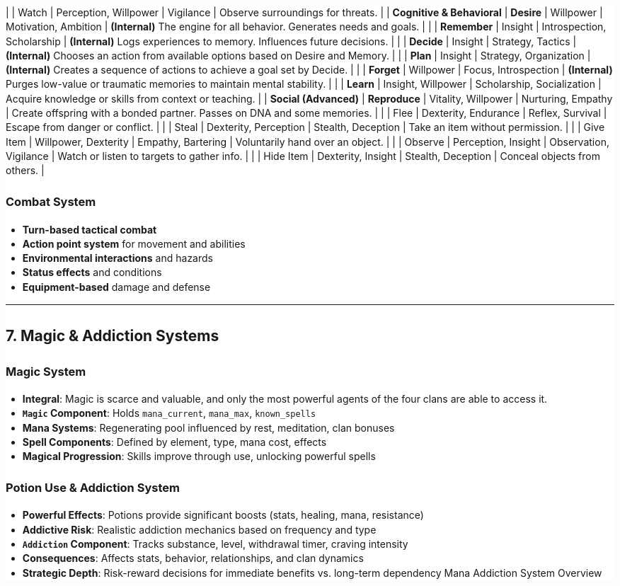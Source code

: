 | | Watch | Perception, Willpower | Vigilance | Observe surroundings for threats. |
| **Cognitive & Behavioral** | **Desire** | Willpower | Motivation, Ambition | **(Internal)** The engine for all behavior. Generates needs and goals. |
| | **Remember** | Insight | Introspection, Scholarship | **(Internal)** Logs experiences to memory. Influences future decisions. |
| | **Decide** | Insight | Strategy, Tactics | **(Internal)** Chooses an action from available options based on Desire and Memory. |
| | **Plan** | Insight | Strategy, Organization | **(Internal)** Creates a sequence of actions to achieve a goal set by Decide. |
| | **Forget** | Willpower | Focus, Introspection | **(Internal)** Purges low-value or traumatic memories to maintain mental stability. |
| | **Learn** | Insight, Willpower | Scholarship, Socialization | Acquire knowledge or skills from context or teaching. |
| **Social (Advanced)** | **Reproduce** | Vitality, Willpower | Nurturing, Empathy | Create offspring with a bonded partner. Passes on DNA and some memories. |
| | Flee | Dexterity, Endurance | Reflex, Survival | Escape from danger or conflict. |
| | Steal | Dexterity, Perception | Stealth, Deception | Take an item without permission. |
| | Give Item | Willpower, Dexterity | Empathy, Bartering | Voluntarily hand over an object. |
| | Observe | Perception, Insight | Observation, Vigilance | Watch or listen to targets to gather info. |
| | Hide Item | Dexterity, Insight | Stealth, Deception | Conceal objects from others. |

### Combat System

- **Turn-based tactical combat**
- **Action point system** for movement and abilities
- **Environmental interactions** and hazards
- **Status effects** and conditions
- **Equipment-based** damage and defense

---

## 7. Magic & Addiction Systems

### Magic System

- **Integral**: Magic is scarce and valuable, and only the most powerful agents of the four clans are able to access it.
- **`Magic` Component**: Holds `mana_current`, `mana_max`, `known_spells`
- **Mana Systems**: Regenerating pool influenced by rest, meditation, clan bonuses
- **Spell Components**: Defined by element, type, mana cost, effects
- **Magical Progression**: Skills improve through use, unlocking powerful spells

### Potion Use & Addiction System

- **Powerful Effects**: Potions provide significant boosts (stats, healing, mana, resistance)
- **Addictive Risk**: Realistic addiction mechanics based on frequency and type
- **`Addiction` Component**: Tracks substance, level, withdrawal timer, craving intensity
- **Consequences**: Affects stats, behavior, relationships, and clan dynamics
- **Strategic Depth**: Risk-reward decisions for immediate benefits vs. long-term dependency
Mana Addiction System
Overview
